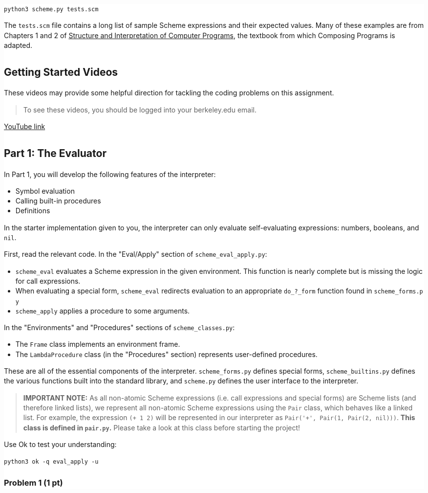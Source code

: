     python3 scheme.py tests.scm

The `tests.scm` file contains a long list of sample Scheme expressions and their expected values. Many of these examples are from Chapters 1 and 2 of [Structure and Interpretation of Computer Programs](https://mitp-content-server.mit.edu/books/content/sectbyfn/books_pres_0/6515/sicp.zip/index.html), the textbook from which Composing Programs is adapted.

Getting Started Videos[​](https://www.learncs.site/docs/curriculum-resource/cs61a/project/scheme#getting-started-videos "Direct link to Getting Started Videos")
----------------------------------------------------------------------------------------------------------------------------------------------------------------

These videos may provide some helpful direction for tackling the coding problems on this assignment.

> To see these videos, you should be logged into your berkeley.edu email.

[YouTube link](https://youtu.be/playlist?list=PLx38hZJ5RLZez4iVyVRr52Eknxs4RF27w)

Part 1: The Evaluator[​](https://www.learncs.site/docs/curriculum-resource/cs61a/project/scheme#part-1-the-evaluator "Direct link to Part 1: The Evaluator")
------------------------------------------------------------------------------------------------------------------------------------------------------------

In Part 1, you will develop the following features of the interpreter:

*   Symbol evaluation
*   Calling built-in procedures
*   Definitions

In the starter implementation given to you, the interpreter can only evaluate self-evaluating expressions: numbers, booleans, and `nil`.

First, read the relevant code. In the "Eval/Apply" section of `scheme_eval_apply.py`:

*   `scheme_eval` evaluates a Scheme expression in the given environment. This function is nearly complete but is missing the logic for call expressions.
*   When evaluating a special form, `scheme_eval` redirects evaluation to an appropriate `do_?_form` function found in `scheme_forms.py`
*   `scheme_apply` applies a procedure to some arguments.

In the "Environments" and "Procedures" sections of `scheme_classes.py`:

*   The `Frame` class implements an environment frame.
*   The `LambdaProcedure` class (in the "Procedures" section) represents user-defined procedures.

These are all of the essential components of the interpreter. `scheme_forms.py` defines special forms, `scheme_builtins.py` defines the various functions built into the standard library, and `scheme.py` defines the user interface to the interpreter.

> **IMPORTANT NOTE:** As all non-atomic Scheme expressions (i.e. call expressions and special forms) are Scheme lists (and therefore linked lists), we represent all non-atomic Scheme expressions using the `Pair` class, which behaves like a linked list. For example, the expression `(+ 1 2)` will be represented in our interpreter as `Pair('+', Pair(1, Pair(2, nil)))`. **This class is defined in `pair.py`.** Please take a look at this class before starting the project!

Use Ok to test your understanding:

    python3 ok -q eval_apply -u

### Problem 1 (1 pt)[​](https://www.learncs.site/docs/curriculum-resource/cs61a/project/scheme#problem-1-1-pt "Direct link to Problem 1 (1 pt)")
